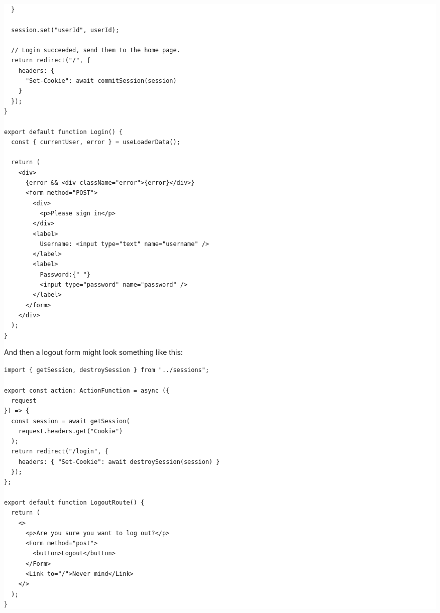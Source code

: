 ```tsx filename=app/routes/login.js lines=[3,6-8,10,15,19,25-27,38,43,48,53]
  }

  session.set("userId", userId);

  // Login succeeded, send them to the home page.
  return redirect("/", {
    headers: {
      "Set-Cookie": await commitSession(session)
    }
  });
}

export default function Login() {
  const { currentUser, error } = useLoaderData();

  return (
    <div>
      {error && <div className="error">{error}</div>}
      <form method="POST">
        <div>
          <p>Please sign in</p>
        </div>
        <label>
          Username: <input type="text" name="username" />
        </label>
        <label>
          Password:{" "}
          <input type="password" name="password" />
        </label>
      </form>
    </div>
  );
}
```

And then a logout form might look something like this:

```tsx
import { getSession, destroySession } from "../sessions";

export const action: ActionFunction = async ({
  request
}) => {
  const session = await getSession(
    request.headers.get("Cookie")
  );
  return redirect("/login", {
    headers: { "Set-Cookie": await destroySession(session) }
  });
};

export default function LogoutRoute() {
  return (
    <>
      <p>Are you sure you want to log out?</p>
      <Form method="post">
        <button>Logout</button>
      </Form>
      <Link to="/">Never mind</Link>
    </>
  );
}
```


[meta-links-scripts]: #meta-links-scripts
[form]: #form
[cookies]: #cookies
[sessions]: #sessions
[usefetcher]: #usefetcher
[usetransition]: #usetransition
[useactiondata]: #useactiondata
[useloaderdata]: #useloaderdata
[usesubmit]: #usesubmit
[constraints]: ../other-api/constraints
[action]: #form-action
[disabling-javascript]: ../guides/disabling-javascript
[example-sharing-loader-data]: https://github.com/remix-run/remix/tree/main/examples/sharing-loader-data